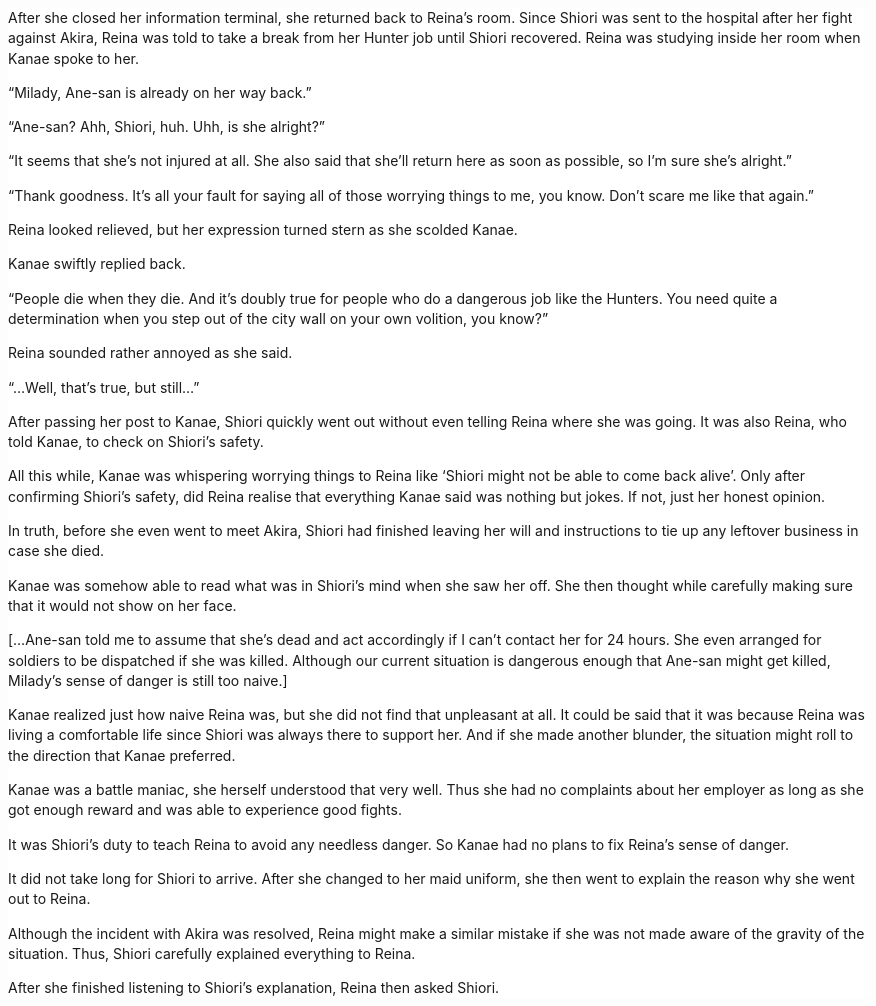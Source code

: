 After she closed her information terminal, she returned back to Reina’s room. Since Shiori was sent to the hospital after her fight against Akira, Reina was told to take a break from her Hunter job until Shiori recovered. Reina was studying inside her room when Kanae spoke to her.

“Milady, Ane-san is already on her way back.”

“Ane-san? Ahh, Shiori, huh. Uhh, is she alright?”

“It seems that she’s not injured at all. She also said that she’ll return here as soon as possible, so I’m sure she’s alright.”

“Thank goodness. It’s all your fault for saying all of those worrying things to me, you know. Don’t scare me like that again.”

Reina looked relieved, but her expression turned stern as she scolded Kanae.

Kanae swiftly replied back.

“People die when they die. And it’s doubly true for people who do a dangerous job like the Hunters. You need quite a determination when you step out of the city wall on your own volition, you know?”

Reina sounded rather annoyed as she said.

“…Well, that’s true, but still…”

After passing her post to Kanae, Shiori quickly went out without even telling Reina where she was going. It was also Reina, who told Kanae, to check on Shiori’s safety.

All this while, Kanae was whispering worrying things to Reina like ‘Shiori might not be able to come back alive’. Only after confirming Shiori’s safety, did Reina realise that everything Kanae said was nothing but jokes. If not, just her honest opinion.

In truth, before she even went to meet Akira, Shiori had finished leaving her will and instructions to tie up any leftover business in case she died.

Kanae was somehow able to read what was in Shiori’s mind when she saw her off. She then thought while carefully making sure that it would not show on her face.

[…Ane-san told me to assume that she’s dead and act accordingly if I can’t contact her for 24 hours. She even arranged for soldiers to be dispatched if she was killed. Although our current situation is dangerous enough that Ane-san might get killed, Milady’s sense of danger is still too naive.]

Kanae realized just how naive Reina was, but she did not find that unpleasant at all. It could be said that it was because Reina was living a comfortable life since Shiori was always there to support her. And if she made another blunder, the situation might roll to the direction that Kanae preferred.

Kanae was a battle maniac, she herself understood that very well. Thus she had no complaints about her employer as long as she got enough reward and was able to experience good fights.

It was Shiori’s duty to teach Reina to avoid any needless danger. So Kanae had no plans to fix Reina’s sense of danger.

It did not take long for Shiori to arrive. After she changed to her maid uniform, she then went to explain the reason why she went out to Reina.

Although the incident with Akira was resolved, Reina might make a similar mistake if she was not made aware of the gravity of the situation. Thus, Shiori carefully explained everything to Reina.

After she finished listening to Shiori’s explanation, Reina then asked Shiori.
